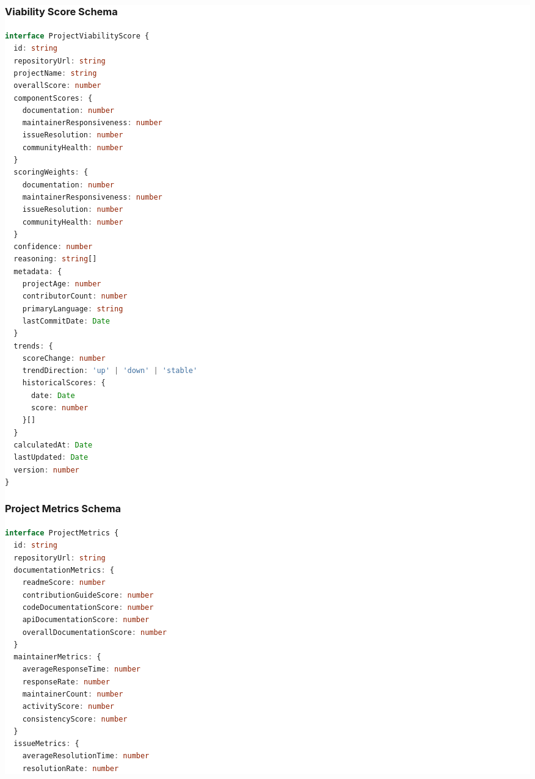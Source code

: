 ### Viability Score Schema
```typescript
interface ProjectViabilityScore {
  id: string
  repositoryUrl: string
  projectName: string
  overallScore: number
  componentScores: {
    documentation: number
    maintainerResponsiveness: number
    issueResolution: number
    communityHealth: number
  }
  scoringWeights: {
    documentation: number
    maintainerResponsiveness: number
    issueResolution: number
    communityHealth: number
  }
  confidence: number
  reasoning: string[]
  metadata: {
    projectAge: number
    contributorCount: number
    primaryLanguage: string
    lastCommitDate: Date
  }
  trends: {
    scoreChange: number
    trendDirection: 'up' | 'down' | 'stable'
    historicalScores: {
      date: Date
      score: number
    }[]
  }
  calculatedAt: Date
  lastUpdated: Date
  version: number
}
```

### Project Metrics Schema
```typescript
interface ProjectMetrics {
  id: string
  repositoryUrl: string
  documentationMetrics: {
    readmeScore: number
    contributionGuideScore: number
    codeDocumentationScore: number
    apiDocumentationScore: number
    overallDocumentationScore: number
  }
  maintainerMetrics: {
    averageResponseTime: number
    responseRate: number
    maintainerCount: number
    activityScore: number
    consistencyScore: number
  }
  issueMetrics: {
    averageResolutionTime: number
    resolutionRate: number
```